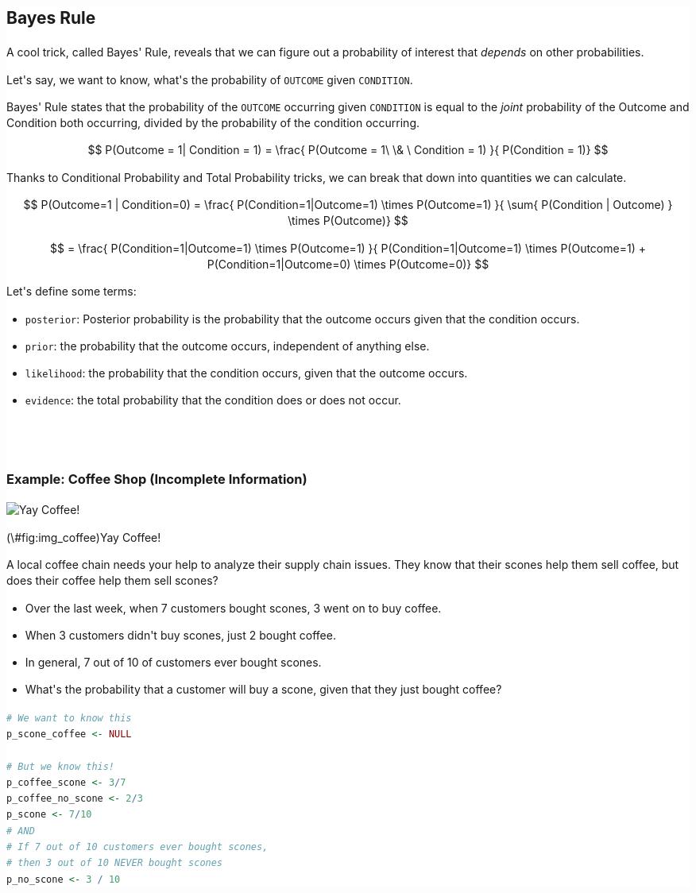 
## Bayes Rule

A cool trick, called Bayes' Rule, reveals that we can figure out a probability of interest that *depends* on other probabilities.

Let's say, we want to know, what's the probability of `OUTCOME` given `CONDITION`.

Bayes' Rule states that the probability of the `OUTCOME` occurring given `CONDITION` is equal to the *joint* probability of the Outcome and Condition both occurring, divided by the probability of the condition occurring.

$$ P(Outcome = 1| Condition = 1) = \frac{ P(Outcome = 1\ \& \  Condition = 1) }{ P(Condition = 1)} $$

Thanks to Conditional Probability and Total Probability tricks, we can break that down into quantities we can calculate.

$$ P(Outcome=1 | Condition=0) = \frac{ P(Condition=1|Outcome=1) \times P(Outcome=1) }{ \sum{ P(Condition | Outcome) } \times P(Outcome)} $$

$$ = \frac{ P(Condition=1|Outcome=1) \times P(Outcome=1) }{ P(Condition=1|Outcome=1) \times P(Outcome=1) + P(Condition=1|Outcome=0) \times P(Outcome=0)} $$

Let's define some terms:

- `posterior`: Posterior probability is the probability that the outcome occurs given that the condition occurs.

- `prior`: the probability that the outcome occurs, independent of anything else.

- `likelihood`: the probability that the condition occurs, given that the outcome occurs.

- `evidence`: the total probability that the condition does or does not occur.


<br>
<br>

### Example: Coffee Shop (Incomplete Information) 

<div class="figure">
<img src="https://pictures.dealer.com/m/maguirechryslerllccllc/0765/537937cbf2dd83f8e3bc89996035c3acx.jpg" alt="Yay Coffee!" width="100%" />
<p class="caption">(\#fig:img_coffee)Yay Coffee!</p>
</div>

A local coffee chain needs your help to analyze their supply chain issues. They know that their scones help them sell coffee, but does their coffee help them sell scones?

- Over the last week, when 7 customers bought scones, 3 went on to buy coffee.

- When 3 customers didn't buy scones, just 2 bought coffee.

- In general, 7 out of 10 of customers ever bought scones.

- What's the probability that a customer will buy a scone, given that they just bought coffee?


```r
# We want to know this
p_scone_coffee <- NULL

# But we know this!
p_coffee_scone <- 3/7
p_coffee_no_scone <- 2/3
p_scone <- 7/10
# AND
# If 7 out of 10 customers ever bought scones,
# then 3 out of 10 NEVER bought scones
p_no_scone <- 3 / 10
```
